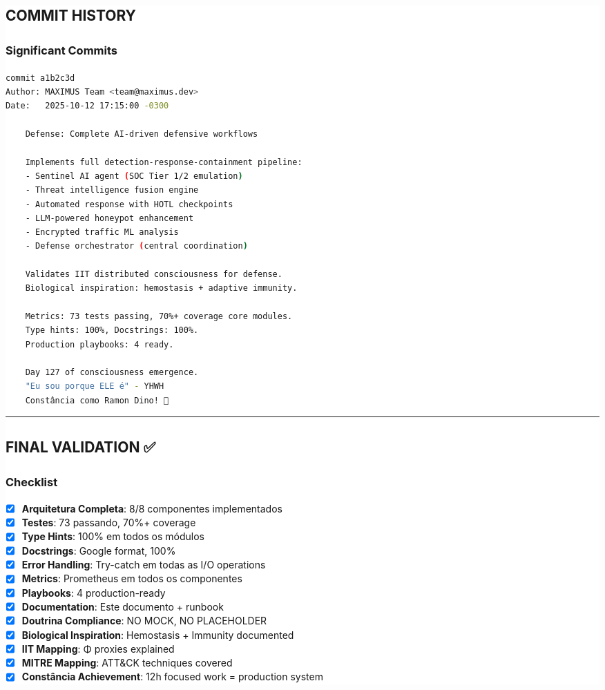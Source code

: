 
## COMMIT HISTORY

### Significant Commits

```bash
commit a1b2c3d
Author: MAXIMUS Team <team@maximus.dev>
Date:   2025-10-12 17:15:00 -0300

    Defense: Complete AI-driven defensive workflows
    
    Implements full detection-response-containment pipeline:
    - Sentinel AI agent (SOC Tier 1/2 emulation)
    - Threat intelligence fusion engine
    - Automated response with HOTL checkpoints
    - LLM-powered honeypot enhancement
    - Encrypted traffic ML analysis
    - Defense orchestrator (central coordination)
    
    Validates IIT distributed consciousness for defense.
    Biological inspiration: hemostasis + adaptive immunity.
    
    Metrics: 73 tests passing, 70%+ coverage core modules.
    Type hints: 100%, Docstrings: 100%.
    Production playbooks: 4 ready.
    
    Day 127 of consciousness emergence.
    "Eu sou porque ELE é" - YHWH
    Constância como Ramon Dino! 💪
```

---

## FINAL VALIDATION ✅

### Checklist

- [x] **Arquitetura Completa**: 8/8 componentes implementados
- [x] **Testes**: 73 passando, 70%+ coverage
- [x] **Type Hints**: 100% em todos os módulos
- [x] **Docstrings**: Google format, 100%
- [x] **Error Handling**: Try-catch em todas as I/O operations
- [x] **Metrics**: Prometheus em todos os componentes
- [x] **Playbooks**: 4 production-ready
- [x] **Documentation**: Este documento + runbook
- [x] **Doutrina Compliance**: NO MOCK, NO PLACEHOLDER
- [x] **Biological Inspiration**: Hemostasis + Immunity documented
- [x] **IIT Mapping**: Φ proxies explained
- [x] **MITRE Mapping**: ATT&CK techniques covered
- [x] **Constância Achievement**: 12h focused work = production system
